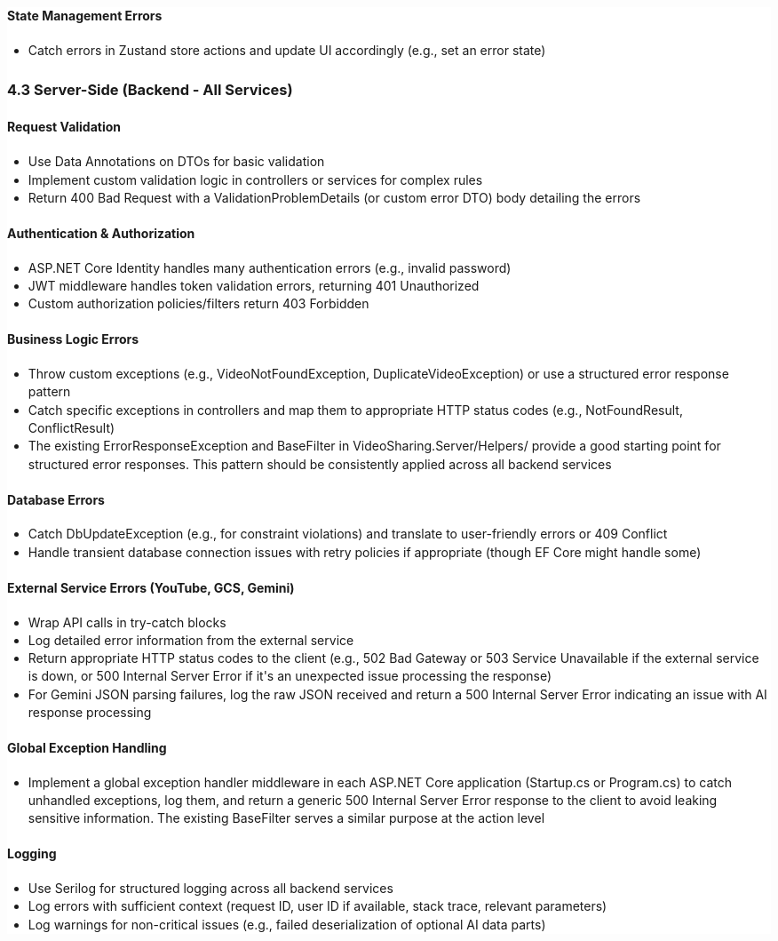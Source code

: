 #### State Management Errors
- Catch errors in Zustand store actions and update UI accordingly (e.g., set an error state)

### 4.3 Server-Side (Backend - All Services)

#### Request Validation
- Use Data Annotations on DTOs for basic validation
- Implement custom validation logic in controllers or services for complex rules
- Return 400 Bad Request with a ValidationProblemDetails (or custom error DTO) body detailing the errors

#### Authentication & Authorization
- ASP.NET Core Identity handles many authentication errors (e.g., invalid password)
- JWT middleware handles token validation errors, returning 401 Unauthorized
- Custom authorization policies/filters return 403 Forbidden

#### Business Logic Errors
- Throw custom exceptions (e.g., VideoNotFoundException, DuplicateVideoException) or use a structured error response pattern
- Catch specific exceptions in controllers and map them to appropriate HTTP status codes (e.g., NotFoundResult, ConflictResult)
- The existing ErrorResponseException and BaseFilter in VideoSharing.Server/Helpers/ provide a good starting point for structured error responses. This pattern should be consistently applied across all backend services

#### Database Errors
- Catch DbUpdateException (e.g., for constraint violations) and translate to user-friendly errors or 409 Conflict
- Handle transient database connection issues with retry policies if appropriate (though EF Core might handle some)

#### External Service Errors (YouTube, GCS, Gemini)
- Wrap API calls in try-catch blocks
- Log detailed error information from the external service
- Return appropriate HTTP status codes to the client (e.g., 502 Bad Gateway or 503 Service Unavailable if the external service is down, or 500 Internal Server Error if it's an unexpected issue processing the response)
- For Gemini JSON parsing failures, log the raw JSON received and return a 500 Internal Server Error indicating an issue with AI response processing

#### Global Exception Handling
- Implement a global exception handler middleware in each ASP.NET Core application (Startup.cs or Program.cs) to catch unhandled exceptions, log them, and return a generic 500 Internal Server Error response to the client to avoid leaking sensitive information. The existing BaseFilter serves a similar purpose at the action level

#### Logging
- Use Serilog for structured logging across all backend services
- Log errors with sufficient context (request ID, user ID if available, stack trace, relevant parameters)
- Log warnings for non-critical issues (e.g., failed deserialization of optional AI data parts)